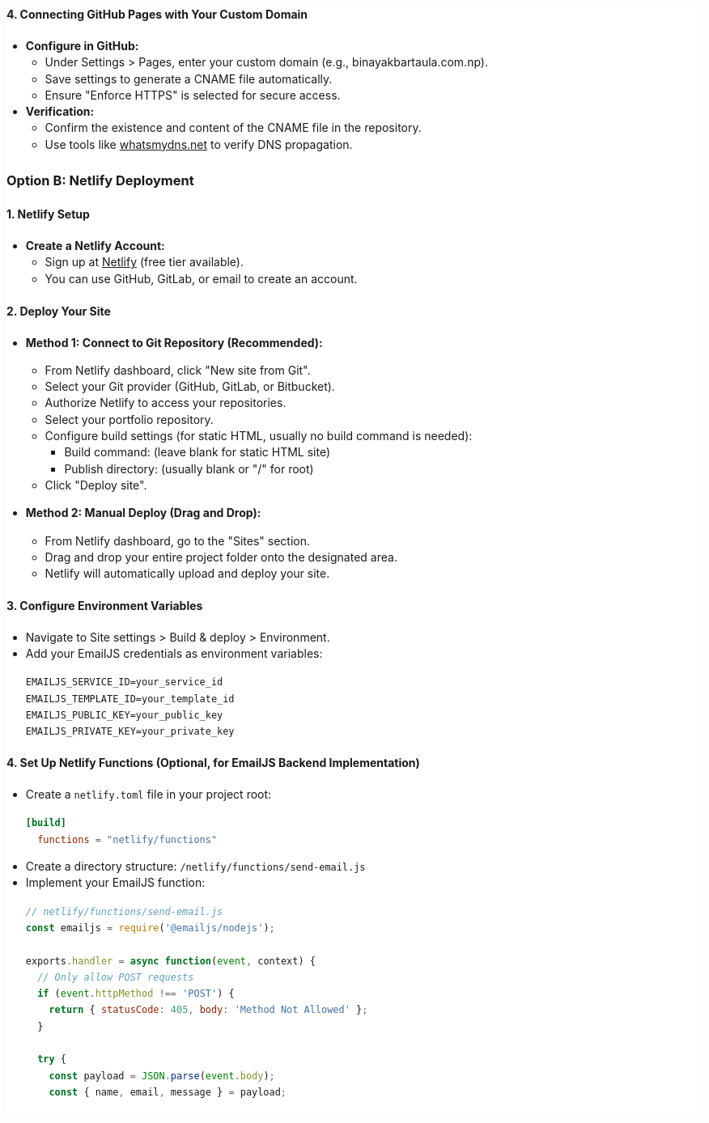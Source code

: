 #### 4. Connecting GitHub Pages with Your Custom Domain
- **Configure in GitHub:**
  - Under Settings > Pages, enter your custom domain (e.g., binayakbartaula.com.np).
  - Save settings to generate a CNAME file automatically.
  - Ensure "Enforce HTTPS" is selected for secure access.
- **Verification:**
  - Confirm the existence and content of the CNAME file in the repository.
  - Use tools like [whatsmydns.net](https://www.whatsmydns.net/) to verify DNS propagation.

### Option B: Netlify Deployment

#### 1. Netlify Setup
- **Create a Netlify Account:**
  - Sign up at [Netlify](https://www.netlify.com/) (free tier available).
  - You can use GitHub, GitLab, or email to create an account.

#### 2. Deploy Your Site
- **Method 1: Connect to Git Repository (Recommended):**
  - From Netlify dashboard, click "New site from Git".
  - Select your Git provider (GitHub, GitLab, or Bitbucket).
  - Authorize Netlify to access your repositories.
  - Select your portfolio repository.
  - Configure build settings (for static HTML, usually no build command is needed):
    - Build command: (leave blank for static HTML site)
    - Publish directory: (usually blank or "/" for root)
  - Click "Deploy site".
  
- **Method 2: Manual Deploy (Drag and Drop):**
  - From Netlify dashboard, go to the "Sites" section.
  - Drag and drop your entire project folder onto the designated area.
  - Netlify will automatically upload and deploy your site.

#### 3. Configure Environment Variables
- Navigate to Site settings > Build & deploy > Environment.
- Add your EmailJS credentials as environment variables:
  ```
  EMAILJS_SERVICE_ID=your_service_id
  EMAILJS_TEMPLATE_ID=your_template_id
  EMAILJS_PUBLIC_KEY=your_public_key
  EMAILJS_PRIVATE_KEY=your_private_key
  ```

#### 4. Set Up Netlify Functions (Optional, for EmailJS Backend Implementation)
- Create a `netlify.toml` file in your project root:
  ```toml
  [build]
    functions = "netlify/functions"
  ```
- Create a directory structure: `/netlify/functions/send-email.js`
- Implement your EmailJS function:
  ```javascript
  // netlify/functions/send-email.js
  const emailjs = require('@emailjs/nodejs');

  exports.handler = async function(event, context) {
    // Only allow POST requests
    if (event.httpMethod !== 'POST') {
      return { statusCode: 405, body: 'Method Not Allowed' };
    }
    
    try {
      const payload = JSON.parse(event.body);
      const { name, email, message } = payload;
      
  ```